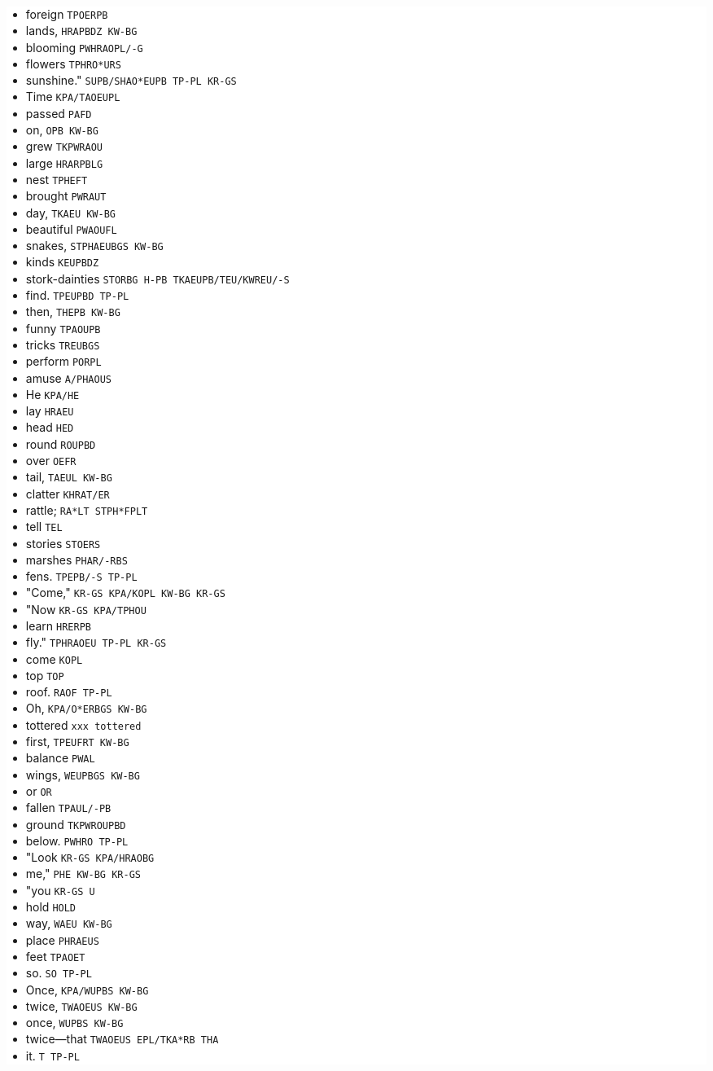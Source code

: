 * foreign `TPOERPB`
* lands, `HRAPBDZ KW-BG`
* blooming `PWHRAOPL/-G`
* flowers `TPHRO*URS`
* sunshine." `SUPB/SHAO*EUPB TP-PL KR-GS`
* Time `KPA/TAOEUPL`
* passed `PAFD`
* on, `OPB KW-BG`
* grew `TKPWRAOU`
* large `HRARPBLG`
* nest `TPHEFT`
* brought `PWRAUT`
* day, `TKAEU KW-BG`
* beautiful `PWAOUFL`
* snakes, `STPHAEUBGS KW-BG`
* kinds `KEUPBDZ`
* stork-dainties `STORBG H-PB TKAEUPB/TEU/KWREU/-S`
* find. `TPEUPBD TP-PL`
* then, `THEPB KW-BG`
* funny `TPAOUPB`
* tricks `TREUBGS`
* perform `PORPL`
* amuse `A/PHAOUS`
* He `KPA/HE`
* lay `HRAEU`
* head `HED`
* round `ROUPBD`
* over `OEFR`
* tail, `TAEUL KW-BG`
* clatter `KHRAT/ER`
* rattle; `RA*LT STPH*FPLT`
* tell `TEL`
* stories `STOERS`
* marshes `PHAR/-RBS`
* fens. `TPEPB/-S TP-PL`
* "Come," `KR-GS KPA/KOPL KW-BG KR-GS`
* "Now `KR-GS KPA/TPHOU`
* learn `HRERPB`
* fly." `TPHRAOEU TP-PL KR-GS`
* come `KOPL`
* top `TOP`
* roof. `RAOF TP-PL`
* Oh, `KPA/O*ERBGS KW-BG`
* tottered `xxx tottered`
* first, `TPEUFRT KW-BG`
* balance `PWAL`
* wings, `WEUPBGS KW-BG`
* or `OR`
* fallen `TPAUL/-PB`
* ground `TKPWROUPBD`
* below. `PWHRO TP-PL`
* "Look `KR-GS KPA/HRAOBG`
* me," `PHE KW-BG KR-GS`
* "you `KR-GS U`
* hold `HOLD`
* way, `WAEU KW-BG`
* place `PHRAEUS`
* feet `TPAOET`
* so. `SO TP-PL`
* Once, `KPA/WUPBS KW-BG`
* twice, `TWAOEUS KW-BG`
* once, `WUPBS KW-BG`
* twice—that `TWAOEUS EPL/TKA*RB THA`
* it. `T TP-PL`